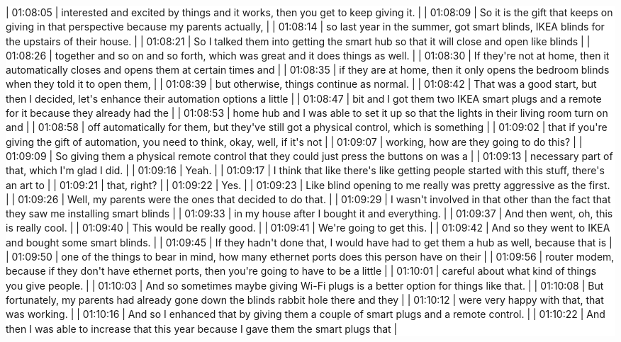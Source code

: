 | 01:08:05   | interested and excited by things and it works, then you get to keep giving it.                       |
| 01:08:09   | So it is the gift that keeps on giving in that perspective because my parents actually,              |
| 01:08:14   | so last year in the summer, got smart blinds, IKEA blinds for the upstairs of their house.           |
| 01:08:21   | So I talked them into getting the smart hub so that it will close and open like blinds               |
| 01:08:26   | together and so on and so forth, which was great and it does things as well.                         |
| 01:08:30   | If they're not at home, then it automatically closes and opens them at certain times and             |
| 01:08:35   | if they are at home, then it only opens the bedroom blinds when they told it to open them,           |
| 01:08:39   | but otherwise, things continue as normal.                                                            |
| 01:08:42   | That was a good start, but then I decided, let's enhance their automation options a little           |
| 01:08:47   | bit and I got them two IKEA smart plugs and a remote for it because they already had the             |
| 01:08:53   | home hub and I was able to set it up so that the lights in their living room turn on and             |
| 01:08:58   | off automatically for them, but they've still got a physical control, which is something             |
| 01:09:02   | that if you're giving the gift of automation, you need to think, okay, well, if it's not             |
| 01:09:07   | working, how are they going to do this?                                                              |
| 01:09:09   | So giving them a physical remote control that they could just press the buttons on was a             |
| 01:09:13   | necessary part of that, which I'm glad I did.                                                        |
| 01:09:16   | Yeah.                                                                                                |
| 01:09:17   | I think that like there's like getting people started with this stuff, there's an art to             |
| 01:09:21   | that, right?                                                                                         |
| 01:09:22   | Yes.                                                                                                 |
| 01:09:23   | Like blind opening to me really was pretty aggressive as the first.                                  |
| 01:09:26   | Well, my parents were the ones that decided to do that.                                              |
| 01:09:29   | I wasn't involved in that other than the fact that they saw me installing smart blinds               |
| 01:09:33   | in my house after I bought it and everything.                                                        |
| 01:09:37   | And then went, oh, this is really cool.                                                              |
| 01:09:40   | This would be really good.                                                                           |
| 01:09:41   | We're going to get this.                                                                             |
| 01:09:42   | And so they went to IKEA and bought some smart blinds.                                               |
| 01:09:45   | If they hadn't done that, I would have had to get them a hub as well, because that is                |
| 01:09:50   | one of the things to bear in mind, how many ethernet ports does this person have on their            |
| 01:09:56   | router modem, because if they don't have ethernet ports, then you're going to have to be a little    |
| 01:10:01   | careful about what kind of things you give people.                                                   |
| 01:10:03   | And so sometimes maybe giving Wi-Fi plugs is a better option for things like that.                   |
| 01:10:08   | But fortunately, my parents had already gone down the blinds rabbit hole there and they              |
| 01:10:12   | were very happy with that, that was working.                                                         |
| 01:10:16   | And so I enhanced that by giving them a couple of smart plugs and a remote control.                  |
| 01:10:22   | And then I was able to increase that this year because I gave them the smart plugs that              |